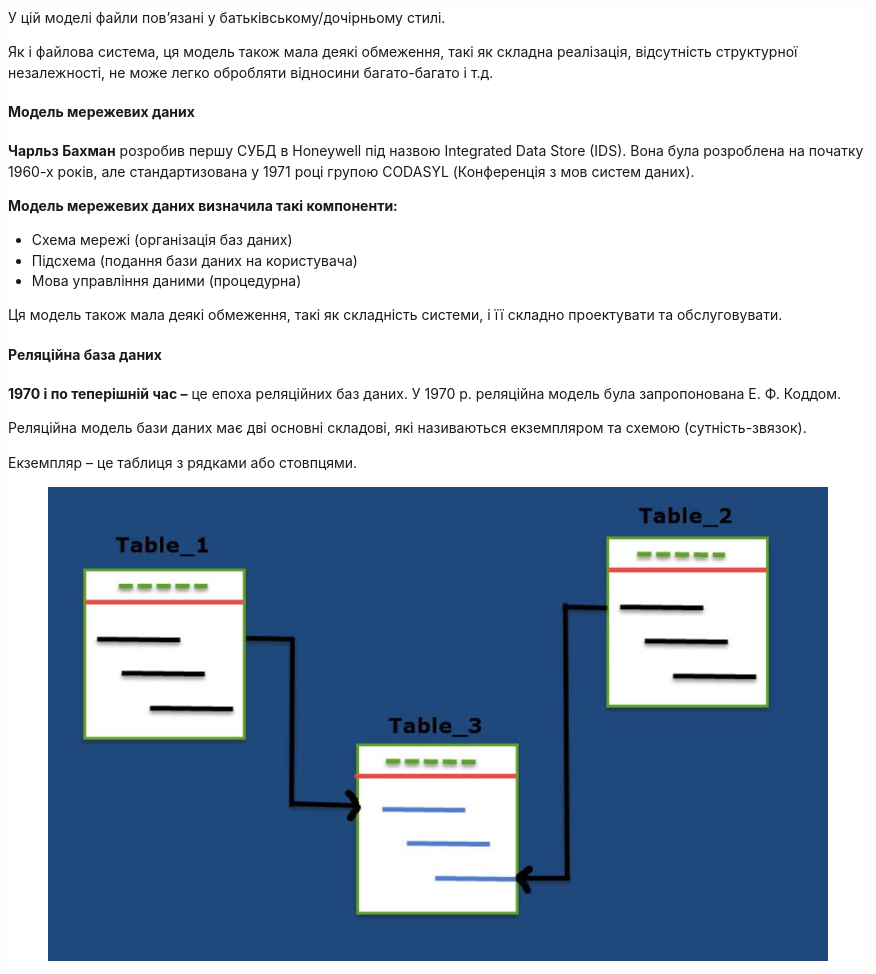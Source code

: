 У цій моделі файли пов’язані у батьківському/дочірньому стилі.

Як і файлова система, ця модель також мала деякі обмеження, такі як складна реалізація, відсутність структурної незалежності, не може легко обробляти відносини багато-багато і т.д.

#### **Модель мережевих даних**

**Чарльз Бахман** розробив першу СУБД в Honeywell під назвою Integrated Data Store (IDS). Вона була розроблена на початку 1960-х років, але стандартизована у 1971 році групою CODASYL (Конференція з мов систем даних).&#x20;

**Модель мережевих даних визначила такі компоненти:**

* Схема мережі (організація баз даних)
* Підсхема (подання бази даних на користувача)
* Мова управління даними (процедурна)

Ця модель також мала деякі обмеження, такі як складність системи, і її складно проектувати та обслуговувати.

#### **Реляційна база даних**

**1970 і по теперішній час –** це епоха реляційних баз даних. У 1970 р. реляційна модель була запропонована Е. Ф. Коддом.&#x20;

Реляційна модель бази даних має дві основні складові, які називаються екземпляром та схемою (сутність-звязок).

Екземпляр – це таблиця з рядками або стовпцями.

<figure><img src="../.gitbook/assets/image (1) (2).png" alt=""><figcaption></figcaption></figure>
